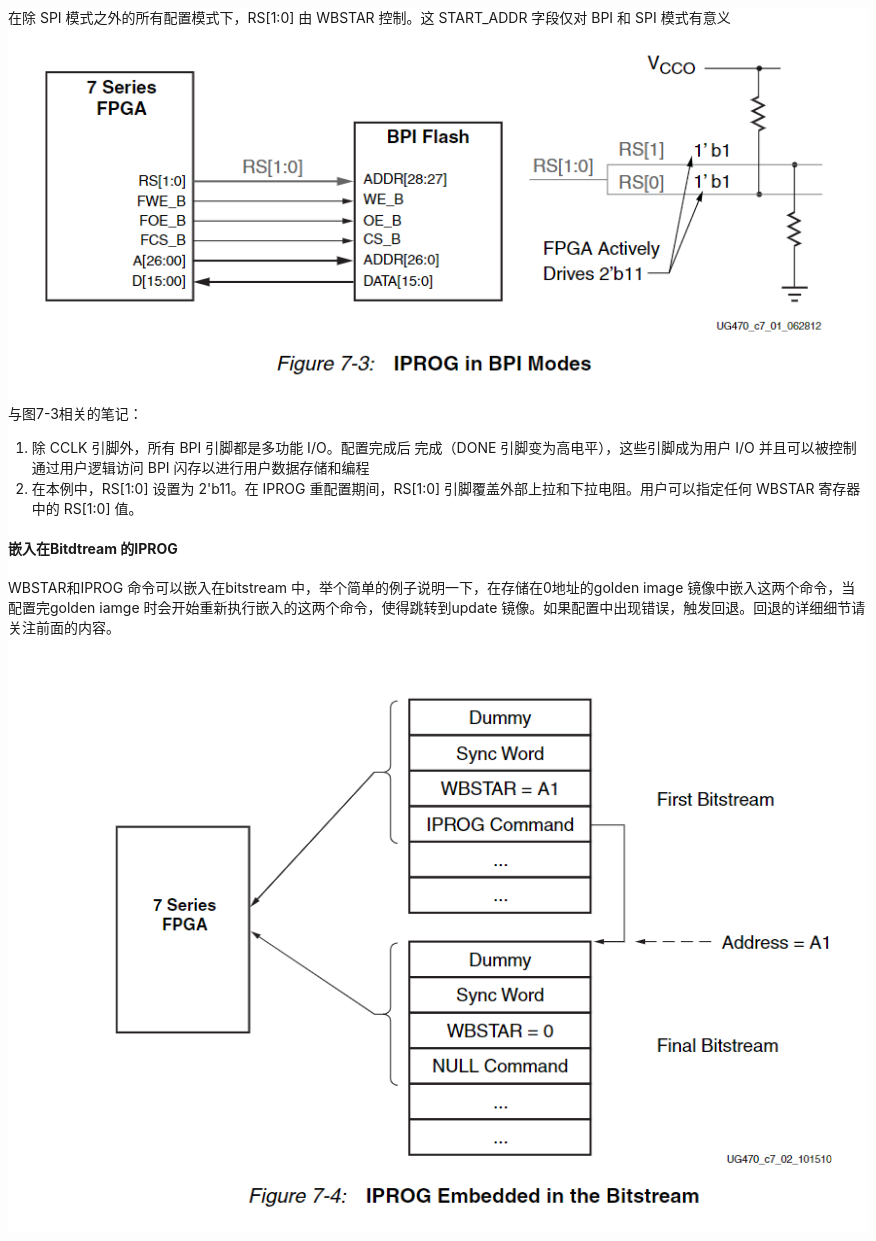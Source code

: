 在除 SPI 模式之外的所有配置模式下，RS[1:0] 由 WBSTAR 控制。这 START_ADDR 字段仅对 BPI 和 SPI 模式有意义

![image-20210912070325000](Xilinx-Remote-Update/image-20210912070325000.png)

与图7-3相关的笔记：

1. 除 CCLK 引脚外，所有 BPI 引脚都是多功能 I/O。配置完成后 完成（DONE 引脚变为高电平），这些引脚成为用户 I/O 并且可以被控制 通过用户逻辑访问 BPI 闪存以进行用户数据存储和编程
2. 在本例中，RS[1:0] 设置为 2'b11。在 IPROG 重配置期间，RS[1:0] 引脚覆盖外部上拉和下拉电阻。用户可以指定任何 WBSTAR 寄存器中的 RS[1:0] 值。

#### 嵌入在Bitdtream 的IPROG

WBSTAR和IPROG 命令可以嵌入在bitstream 中，举个简单的例子说明一下，在存储在0地址的golden image 镜像中嵌入这两个命令，当配置完golden iamge  时会开始重新执行嵌入的这两个命令，使得跳转到update 镜像。如果配置中出现错误，触发回退。回退的详细细节请关注前面的内容。

![image-20210912161249151](Xilinx-Remote-Update/image-20210912161249151.png)
